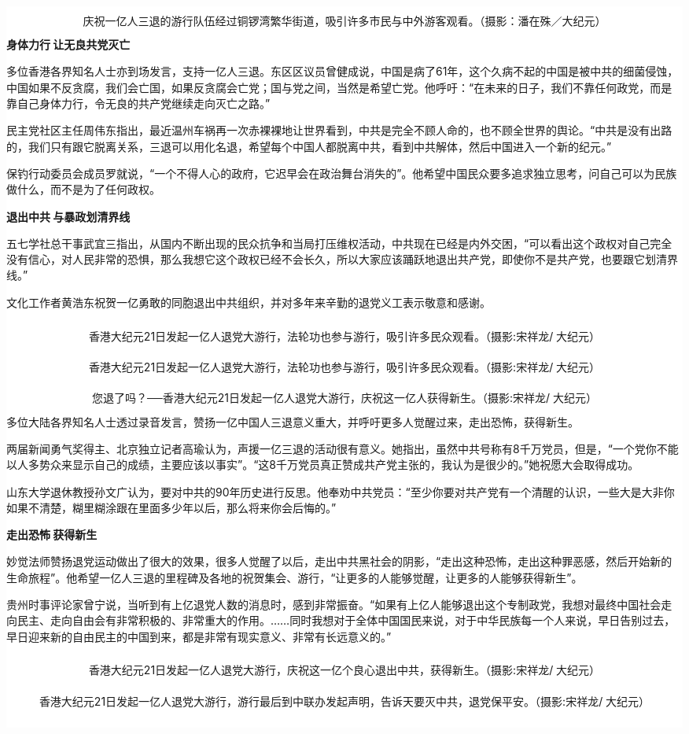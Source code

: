 <div style="line-height: 90%; text-align: center;">
	<img src="https://i.epochtimes.com/assets/uploads/2012/04/1108211528061366-450x300.jpg" alt="" title="" width="450" b="300"
	class="size-medium wp-image-7746329" /></a><br /><span class="bn12">庆祝一亿人三退的游行队伍经过铜锣湾繁华街道，吸引许多市民与中外游客观看。（摄影：潘在殊／大纪元）</span></div>
<p></p>
<p><B>身体力行 让无良共党灭亡</B></p>
<p>多位香港各界知名人士亦到场发言，支持一亿人三退。东区区议员曾健成说，中国是病了61年，这个久病不起的中国是被中共的细菌侵蚀，中国如果不反贪腐，我们会亡国，如果反贪腐会亡党；国与党之间，当然是希望亡党。他呼吁：“在未来的日子，我们不靠任何政党，而是靠自己身体力行，令无良的共产党继续走向灭亡之路。”</p>
<p>民主党社区主任周伟东指出，最近温州车祸再一次赤裸裸地让世界看到，中共是完全不顾人命的，也不顾全世界的舆论。“中共是没有出路的，我们只有跟它脱离关系，三退可以用化名退，希望每个中国人都脱离中共，看到中共解体，然后中国进入一个新的纪元。”</p>
<p>保钓行动委员会成员罗就说，“一个不得人心的政府，它迟早会在政治舞台消失的”。他希望中国民众要多追求独立思考，问自己可以为民族做什么，而不是为了任何政权。</p>
<p><B>退出中共 与暴政划清界线</B></p>
<p>五七学社总干事武宜三指出，从国内不断出现的民众抗争和当局打压维权活动，中共现在已经是内外交困，“可以看出这个政权对自己完全没有信心，对人民非常的恐惧，那么我想它这个政权已经不会长久，所以大家应该踊跃地退出共产党，即使你不是共产党，也要跟它划清界线。”</p>
<p>文化工作者黄浩东祝贺一亿勇敢的同胞退出中共组织，并对多年来辛勤的退党义工表示敬意和感谢。</p>
<p></p>
<div style="line-height: 90%; text-align: center;">
	<img src="https://i.epochtimes.com/assets/uploads/2012/04/110821113100100311-450x311.jpg" alt="" title="" width="450" b="311"
	class="size-medium wp-image-7746330" /></a><br /><span class="bn12">香港大纪元21日发起一亿人退党大游行，法轮功也参与游行，吸引许多民众观看。（摄影:宋祥龙/ 大纪元）</span></div>
<p></p>
<p></p>
<div style="line-height: 90%; text-align: center;">
	<img src="https://i.epochtimes.com/assets/uploads/2012/04/110821114025100311-450x321.jpg" alt="" title="" width="450" b="321"
	class="size-medium wp-image-7746331" /></a><br /><span class="bn12">香港大纪元21日发起一亿人退党大游行，法轮功也参与游行，吸引许多民众观看。（摄影:宋祥龙/ 大纪元）</span></div>
<p></p>
<p></p>
<div style="line-height: 90%; text-align: center;">
	<img src="https://i.epochtimes.com/assets/uploads/2012/04/110821103007100311-450x318.jpg" alt="" title="" width="450" b="318"
	class="size-medium wp-image-7746333" /></a><br /><span class="bn12">您退了吗？──香港大纪元21日发起一亿人退党大游行，庆祝这一亿人获得新生。（摄影:宋祥龙/ 大纪元）</span></div>
<p></p>
<p>多位大陆各界知名人士透过录音发言，赞扬一亿中国人三退意义重大，并呼吁更多人觉醒过来，走出恐怖，获得新生。</p>
<p>两届新闻勇气奖得主、北京独立记者高瑜认为，声援一亿三退的活动很有意义。她指出，虽然中共号称有8千万党员，但是，“一个党你不能以人多势众来显示自己的成绩，主要应该以事实”。“这8千万党员真正赞成共产党主张的，我认为是很少的。”她祝愿大会取得成功。</p>
<p>山东大学退休教授孙文广认为，要对中共的90年历史进行反思。他奉劝中共党员：“至少你要对共产党有一个清醒的认识，一些大是大非你如果不清楚，糊里糊涂跟在里面多少年以后，那么将来你会后悔的。”</p>
<p><B>走出恐怖 获得新生</B></p>
<p>妙觉法师赞扬退党运动做出了很大的效果，很多人觉醒了以后，走出中共黑社会的阴影，“走出这种恐怖，走出这种罪恶感，然后开始新的生命旅程”。他希望一亿人三退的里程碑及各地的祝贺集会、游行，“让更多的人能够觉醒，让更多的人能够获得新生”。</p>
<p>贵州时事评论家曾宁说，当听到有上亿退党人数的消息时，感到非常振奋。“如果有上亿人能够退出这个专制政党，我想对最终中国社会走向民主、走向自由会有非常积极的、非常重大的作用。……同时我想对于全体中国国民来说，对于中华民族每一个人来说，早日告别过去，早日迎来新的自由民主的中国到来，都是非常有现实意义、非常有长远意义的。”</p>
<p></p>
<div style="line-height: 90%; text-align: center;">
	<img src="https://i.epochtimes.com/assets/uploads/2012/04/110821102858100311-450x299.jpg" alt="" title="" width="450" b="299"
	class="size-medium wp-image-7746334" /></a><br /><span class="bn12">香港大纪元21日发起一亿人退党大游行，庆祝这一亿个良心退出中共，获得新生。（摄影:宋祥龙/ 大纪元）</span></div>
<p></p>
<p></p>
<div style="line-height: 90%; text-align: center;">
	<img src="https://i.epochtimes.com/assets/uploads/2012/04/110821103039100311-450x293.jpg" alt="" title="" width="450" b="293"
	class="size-medium wp-image-7746335" /></a><br /><span class="bn12">香港大纪元21日发起一亿人退党大游行，游行最后到中联办发起声明，告诉天要灭中共，退党保平安。（摄影:宋祥龙/ 大纪元）</span></div>
<p></p>
<p></p>
<div style="line-height: 90%; text-align: center;">
	<img src="https://i.epochtimes.com/assets/uploads/2012/04/110821111316100311-450x299.jpg" alt="" title="" width="450" b="299"